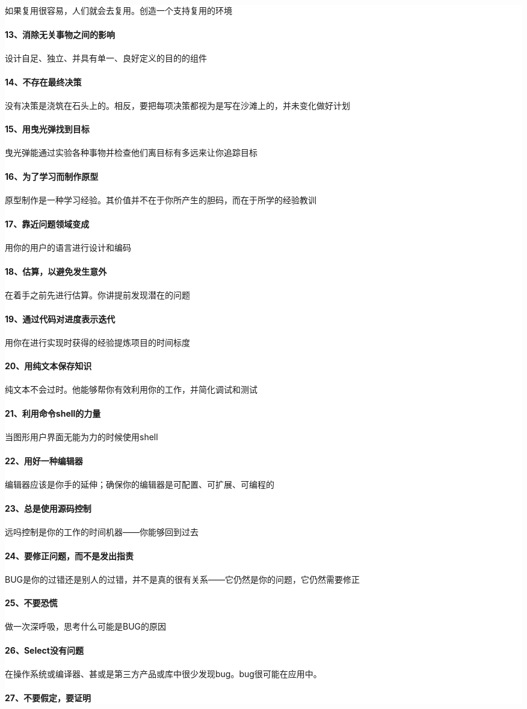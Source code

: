 如果复用很容易，人们就会去复用。创造一个支持复用的环境

#### 13、消除无关事物之间的影响

设计自足、独立、并具有单一、良好定义的目的的组件

#### 14、不存在最终决策

没有决策是浇筑在石头上的。相反，要把每项决策都视为是写在沙滩上的，并未变化做好计划

#### 15、用曳光弹找到目标

曳光弹能通过实验各种事物并检查他们离目标有多远来让你追踪目标

#### 16、为了学习而制作原型

原型制作是一种学习经验。其价值并不在于你所产生的胆码，而在于所学的经验教训

#### 17、靠近问题领域变成

用你的用户的语言进行设计和编码

#### 18、估算，以避免发生意外

在着手之前先进行估算。你讲提前发现潜在的问题

#### 19、通过代码对进度表示迭代

用你在进行实现时获得的经验提炼项目的时间标度

#### 20、用纯文本保存知识

纯文本不会过时。他能够帮你有效利用你的工作，并简化调试和测试

#### 21、利用命令shell的力量

当图形用户界面无能为力的时候使用shell

#### 22、用好一种编辑器

编辑器应该是你手的延伸；确保你的编辑器是可配置、可扩展、可编程的

#### 23、总是使用源码控制

远吗控制是你的工作的时间机器——你能够回到过去

#### 24、要修正问题，而不是发出指责

BUG是你的过错还是别人的过错，并不是真的很有关系——它仍然是你的问题，它仍然需要修正

#### 25、不要恐慌

做一次深呼吸，思考什么可能是BUG的原因

#### 26、Select没有问题

在操作系统或编译器、甚或是第三方产品或库中很少发现bug。bug很可能在应用中。

#### 27、不要假定，要证明
